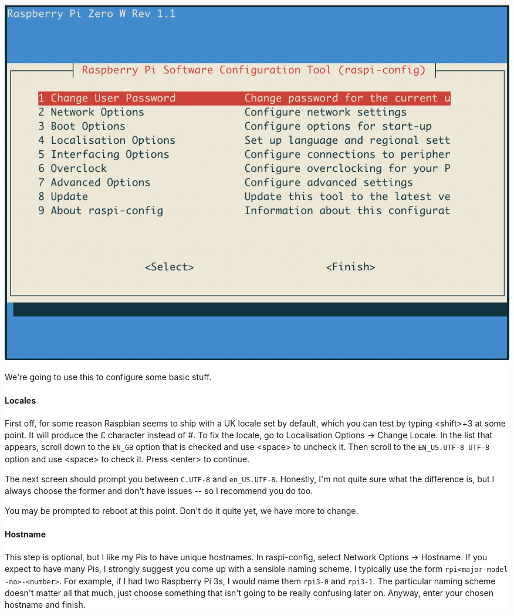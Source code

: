 <center><img src="/images/raspi-config.png"/></center>

We're going to use this to configure some basic stuff.

#### Locales
First off, for some reason Raspbian seems to ship with a UK locale set by default, which you can test by typing \<shift\>+3 at some point.
It will produce the £ character instead of #.
To fix the locale, go to Localisation Options -> Change Locale.
In the list that appears, scroll down to the `EN_GB` option that is checked and use \<space\> to uncheck it.
Then scroll to the `EN_US.UTF-8 UTF-8` option and use \<space\> to check it.
Press \<enter\> to continue.

The next screen should prompt you between `C.UTF-8` and `en_US.UTF-8`.
Honestly, I'm not quite sure what the difference is, but I always choose the former and don't have issues -- so I recommend you do too.

You may be prompted to reboot at this point.
Don't do it quite yet, we have more to change.

#### Hostname
This step is optional, but I like my Pis to have unique hostnames.
In raspi-config, select Network Options -> Hostname.
If you expect to have many Pis, I strongly suggest you come up with a sensible naming scheme.
I typically use the form `rpi<major-model-no>-<number>`.
For example, if I had two Raspberry Pi 3s, I would name them `rpi3-0` and `rpi3-1`.
The particular naming scheme doesn't matter all that much, just choose something that isn't going to be really confusing later on.
Anyway, enter your chosen hostname and finish.

